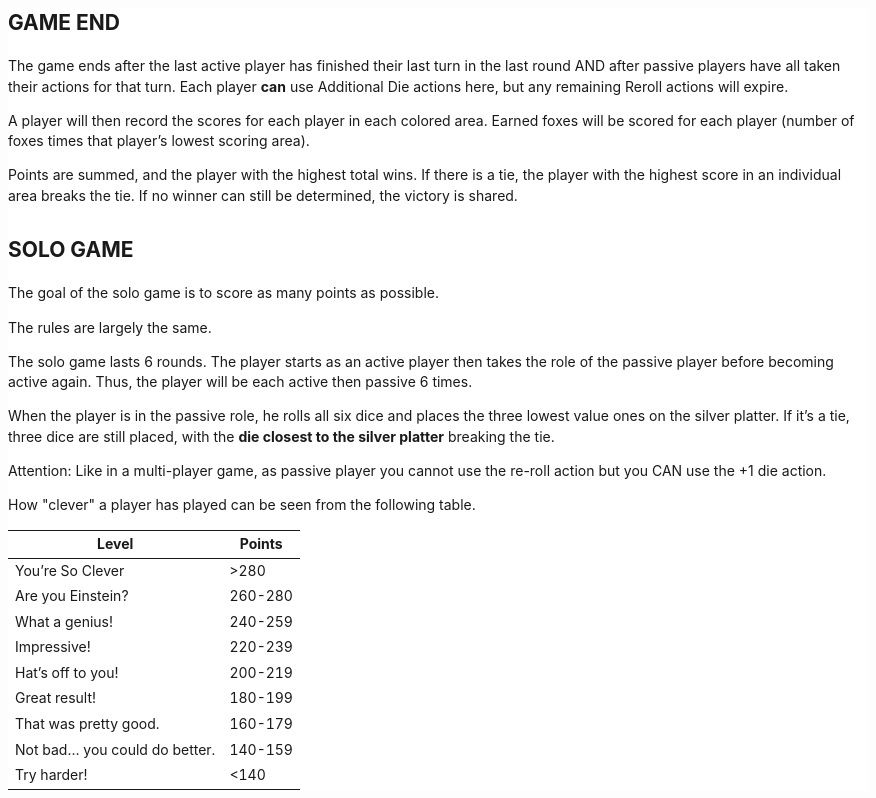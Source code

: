 ## GAME END

The game ends after the last active player has finished their last turn in the last round AND after passive players have all taken their actions for that turn. Each player **can** use Additional Die actions here, but any remaining Reroll actions will expire.

A player will then record the scores for each player in each colored area. Earned foxes will be scored for each player (number of foxes times that player’s lowest scoring area).

Points are summed, and the player with the highest total wins. If there is a tie, the player with the highest score in an individual area breaks the tie. If no winner can still be determined, the victory is shared.

## SOLO GAME

The goal of the solo game is to score as many points as possible.

The rules are largely the same.

The solo game lasts 6 rounds. The player starts as an active player then takes the role of the passive player before becoming active again. Thus, the player will be each active then passive 6 times.

When the player is in the passive role, he rolls all six dice and places the three lowest value ones on the silver platter. If it’s a tie, three dice are still placed, with the **die closest to the silver platter** breaking the tie.

Attention: Like in a multi-player game, as passive player you cannot use the re-roll action but you CAN use the +1 die action.

How "clever" a player has played can be seen from the following table.

| Level | Points |
|-------|--------|
| You’re So Clever | >280 |
| Are you Einstein? | 260-280 |
| What a genius! | 240-259 |
| Impressive! | 220-239 |
| Hat’s off to you! | 200-219 |
| Great result! | 180-199 |
| That was pretty good. | 160-179 |
| Not bad… you could do better. | 140-159 |
| Try harder! | <140 |
